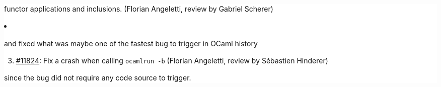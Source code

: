 functor applications and inclusions. (Florian Angeletti, review by
Gabriel Scherer)</p></li>
</ol></li>
<li><p>and fixed what was maybe one of the fastest bug to trigger in
OCaml history</p>
<ol start="3" type="1">
<li><a href="https://github.com/ocaml/ocaml/issues/11824">#11824</a>:
Fix a crash when calling <code>ocamlrun -b</code> (Florian Angeletti,
review by S&eacute;bastien Hinderer)</li>
</ol></li>
</ul>
<p>since the bug did not require any code source to trigger.</p>


  

